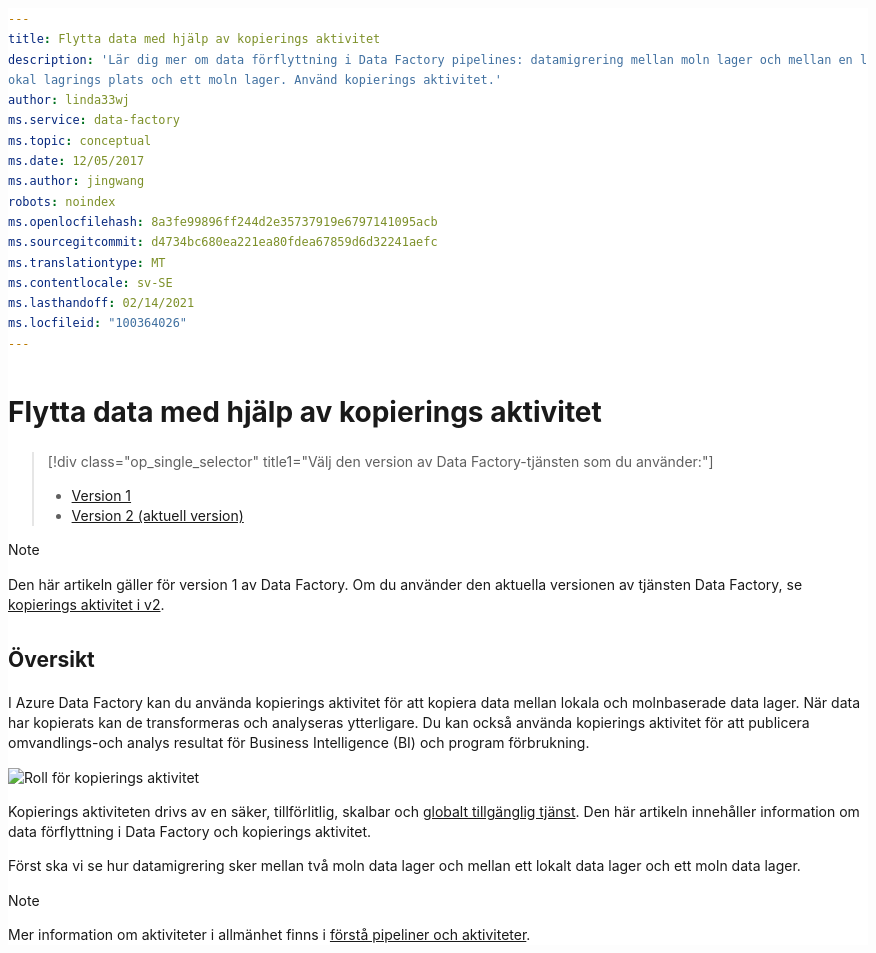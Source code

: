 ```yaml
---
title: Flytta data med hjälp av kopierings aktivitet
description: 'Lär dig mer om data förflyttning i Data Factory pipelines: datamigrering mellan moln lager och mellan en lokal lagrings plats och ett moln lager. Använd kopierings aktivitet.'
author: linda33wj
ms.service: data-factory
ms.topic: conceptual
ms.date: 12/05/2017
ms.author: jingwang
robots: noindex
ms.openlocfilehash: 8a3fe99896ff244d2e35737919e6797141095acb
ms.sourcegitcommit: d4734bc680ea221ea80fdea67859d6d32241aefc
ms.translationtype: MT
ms.contentlocale: sv-SE
ms.lasthandoff: 02/14/2021
ms.locfileid: "100364026"
---
```

# <a name="move-data-by-using-copy-activity"></a>Flytta data med hjälp av kopierings aktivitet
> [!div class="op_single_selector" title1="Välj den version av Data Factory-tjänsten som du använder:"]
> * [Version 1](data-factory-data-movement-activities.md)
> * [Version 2 (aktuell version)](../copy-activity-overview.md)

> [!NOTE]
> Den här artikeln gäller för version 1 av Data Factory. Om du använder den aktuella versionen av tjänsten Data Factory, se [kopierings aktivitet i v2](../copy-activity-overview.md).

## <a name="overview"></a>Översikt
I Azure Data Factory kan du använda kopierings aktivitet för att kopiera data mellan lokala och molnbaserade data lager. När data har kopierats kan de transformeras och analyseras ytterligare. Du kan också använda kopierings aktivitet för att publicera omvandlings-och analys resultat för Business Intelligence (BI) och program förbrukning.

![Roll för kopierings aktivitet](media/data-factory-data-movement-activities/copy-activity.png)

Kopierings aktiviteten drivs av en säker, tillförlitlig, skalbar och [globalt tillgänglig tjänst](#global). Den här artikeln innehåller information om data förflyttning i Data Factory och kopierings aktivitet.

Först ska vi se hur datamigrering sker mellan två moln data lager och mellan ett lokalt data lager och ett moln data lager.

> [!NOTE]
> Mer information om aktiviteter i allmänhet finns i [förstå pipeliner och aktiviteter](data-factory-create-pipelines.md).
>
>
